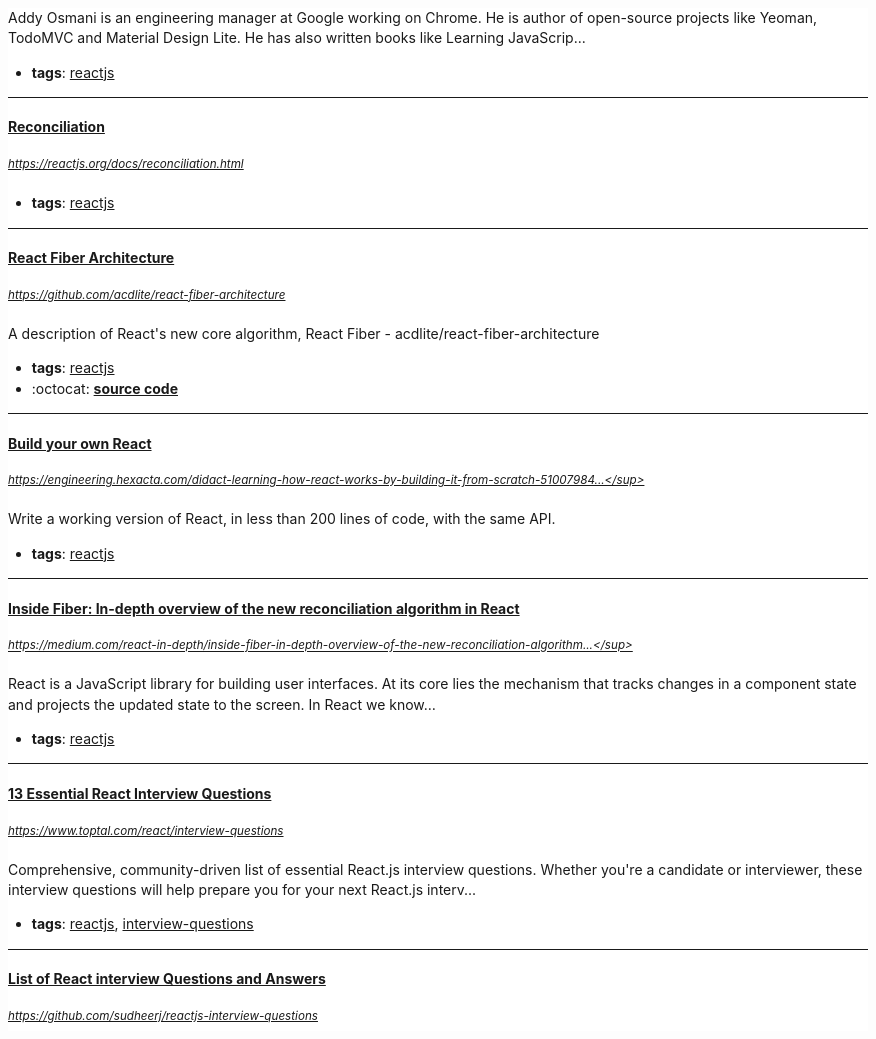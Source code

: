 Addy Osmani is an engineering manager at Google working on Chrome. He is author of open-source projects like Yeoman, TodoMVC and Material Design Lite. He has also written books like Learning JavaScrip...
* **tags**: [reactjs](../tagged/reactjs.md)
---
#### [Reconciliation](https://reactjs.org/docs/reconciliation.html)
_<sup>https://reactjs.org/docs/reconciliation.html</sup>_

* **tags**: [reactjs](../tagged/reactjs.md)
---
#### [React Fiber Architecture](https://github.com/acdlite/react-fiber-architecture)
_<sup>https://github.com/acdlite/react-fiber-architecture</sup>_

A description of React's new core algorithm, React Fiber - acdlite/react-fiber-architecture
* **tags**: [reactjs](../tagged/reactjs.md)
* :octocat: **[source code](https://github.com/acdlite/react-fiber-architecture)**
---
#### [Build your own React](https://engineering.hexacta.com/didact-learning-how-react-works-by-building-it-from-scratch-51007984e5c5)
_<sup>https://engineering.hexacta.com/didact-learning-how-react-works-by-building-it-from-scratch-51007984...</sup>_

Write a working version of React, in less than 200 lines of code, with the same API.
* **tags**: [reactjs](../tagged/reactjs.md)
---
#### [Inside Fiber: In-depth overview of the new reconciliation algorithm in React](https://medium.com/react-in-depth/inside-fiber-in-depth-overview-of-the-new-reconciliation-algorithm-in-react-e1c04700ef6e)
_<sup>https://medium.com/react-in-depth/inside-fiber-in-depth-overview-of-the-new-reconciliation-algorithm...</sup>_

React is a JavaScript library for building user interfaces. At its core lies the mechanism that tracks changes in a component state and projects the updated state to the screen. In React we know…
* **tags**: [reactjs](../tagged/reactjs.md)
---
#### [13 Essential React Interview Questions](https://www.toptal.com/react/interview-questions)
_<sup>https://www.toptal.com/react/interview-questions</sup>_

Comprehensive, community-driven list of essential React.js interview questions. Whether you're a candidate or interviewer, these interview questions will help prepare you for your next React.js interv...
* **tags**: [reactjs](../tagged/reactjs.md), [interview-questions](../tagged/interview-questions.md)
---
#### [List of React interview Questions and Answers](https://github.com/sudheerj/reactjs-interview-questions)
_<sup>https://github.com/sudheerj/reactjs-interview-questions</sup>_
